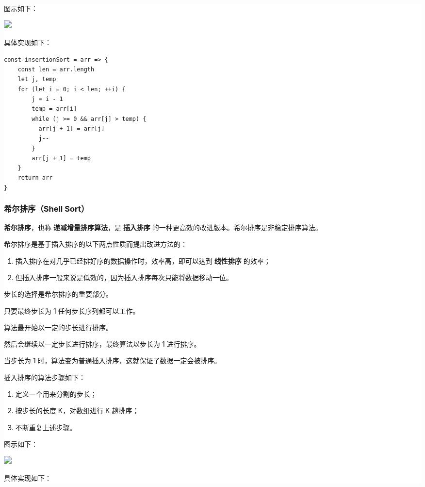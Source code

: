 图示如下：

![](https://mmbiz.qpic.cn/mmbiz_gif/y0rsINPrlZwibVgTzVkFNWPtgjBKicwzHf5csoiataDIKTJ3lwtlXCnTqVjibUwbktCddyMzSlzO9sev4D5DslpicYQ/640?wx_fmt=gif)

具体实现如下：  

```
const insertionSort = arr => {
    const len = arr.length
    let j, temp
    for (let i = 0; i < len; ++i) {
        j = i - 1
        temp = arr[i]
        while (j >= 0 && arr[j] > temp) {
          arr[j + 1] = arr[j]
          j--
        }
        arr[j + 1] = temp
    }
    return arr
}

```

### **希尔排序（Shell Sort）**

**希尔排序**，也称 **递减增量排序算法**，是 **插入排序** 的一种更高效的改进版本。希尔排序是非稳定排序算法。

希尔排序是基于插入排序的以下两点性质而提出改进方法的：

1.  插入排序在对几乎已经排好序的数据操作时，效率高，即可以达到 **线性排序** 的效率；
    
2.  但插入排序一般来说是低效的，因为插入排序每次只能将数据移动一位。
    

步长的选择是希尔排序的重要部分。

只要最终步长为 1 任何步长序列都可以工作。

算法最开始以一定的步长进行排序。

然后会继续以一定步长进行排序，最终算法以步长为 1 进行排序。

当步长为 1 时，算法变为普通插入排序，这就保证了数据一定会被排序。

插入排序的算法步骤如下：

1.  定义一个用来分割的步长；
    
2.  按步长的长度 K，对数组进行 K 趟排序；
    
3.  不断重复上述步骤。
    

图示如下：

![](https://mmbiz.qpic.cn/mmbiz_gif/y0rsINPrlZwibVgTzVkFNWPtgjBKicwzHfo17Qxv2bAtZmat1hnO7sQ8ksBkcrYG92iaO47sW64hU3wpr7ZlLVQRA/640?wx_fmt=gif)

具体实现如下：
